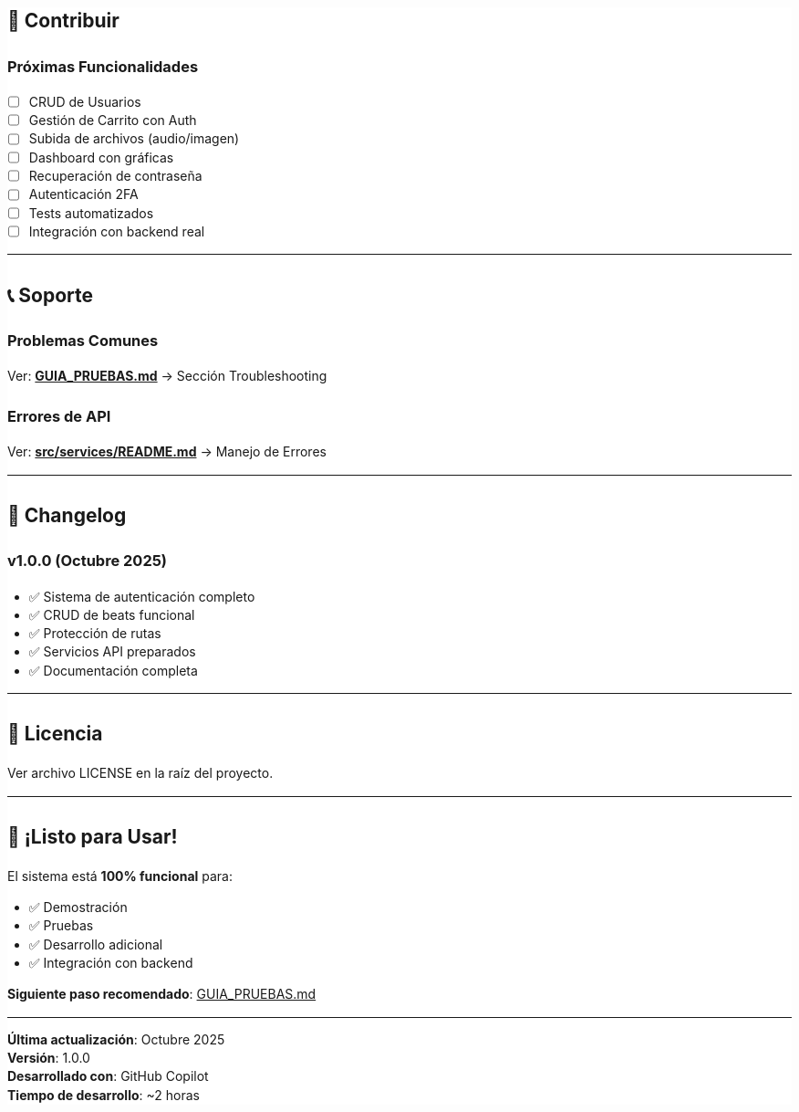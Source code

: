 
## 🤝 Contribuir

### Próximas Funcionalidades
- [ ] CRUD de Usuarios
- [ ] Gestión de Carrito con Auth
- [ ] Subida de archivos (audio/imagen)
- [ ] Dashboard con gráficas
- [ ] Recuperación de contraseña
- [ ] Autenticación 2FA
- [ ] Tests automatizados
- [ ] Integración con backend real

---

## 📞 Soporte

### Problemas Comunes
Ver: **[GUIA_PRUEBAS.md](./GUIA_PRUEBAS.md)** → Sección Troubleshooting

### Errores de API
Ver: **[src/services/README.md](./src/services/README.md)** → Manejo de Errores

---

## 📝 Changelog

### v1.0.0 (Octubre 2025)
- ✅ Sistema de autenticación completo
- ✅ CRUD de beats funcional
- ✅ Protección de rutas
- ✅ Servicios API preparados
- ✅ Documentación completa

---

## 📄 Licencia

Ver archivo LICENSE en la raíz del proyecto.

---

## 🎉 ¡Listo para Usar!

El sistema está **100% funcional** para:
- ✅ Demostración
- ✅ Pruebas
- ✅ Desarrollo adicional
- ✅ Integración con backend

**Siguiente paso recomendado**: [GUIA_PRUEBAS.md](./GUIA_PRUEBAS.md)

---

**Última actualización**: Octubre 2025  
**Versión**: 1.0.0  
**Desarrollado con**: GitHub Copilot  
**Tiempo de desarrollo**: ~2 horas
